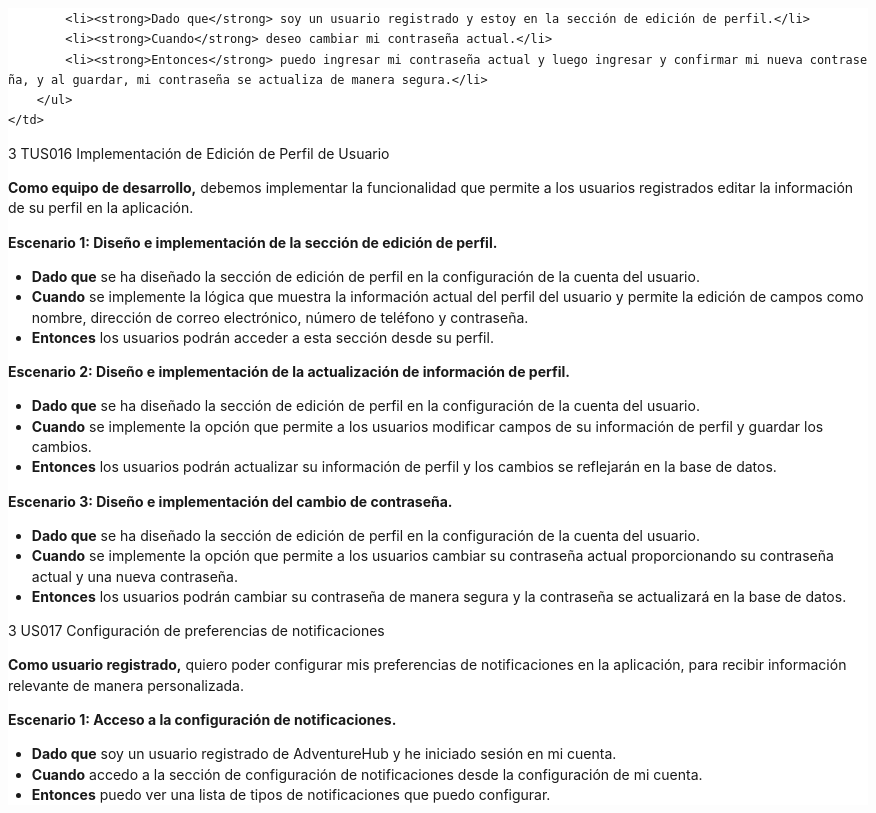             <li><strong>Dado que</strong> soy un usuario registrado y estoy en la sección de edición de perfil.</li>
            <li><strong>Cuando</strong> deseo cambiar mi contraseña actual.</li>
            <li><strong>Entonces</strong> puedo ingresar mi contraseña actual y luego ingresar y confirmar mi nueva contraseña, y al guardar, mi contraseña se actualiza de manera segura.</li>
        </ul>
    </td>
</tr>
<tr>
    <td>3</td>
    <td>TUS016</td>
    <td>Implementación de Edición de Perfil de Usuario</td>
    <td>
        <p><strong>Como equipo de desarrollo,</strong> debemos implementar la funcionalidad que permite a los usuarios registrados editar la información de su perfil en la aplicación.</p>
    </td>
    <td>
        <strong>Escenario 1: Diseño e implementación de la sección de edición de perfil.</strong>
        <ul>
            <li><strong>Dado que</strong> se ha diseñado la sección de edición de perfil en la configuración de la cuenta del usuario.</li>
            <li><strong>Cuando</strong> se implemente la lógica que muestra la información actual del perfil del usuario y permite la edición de campos como nombre, dirección de correo electrónico, número de teléfono y contraseña.</li>
            <li><strong>Entonces</strong> los usuarios podrán acceder a esta sección desde su perfil.</li>
        </ul>
        <strong>Escenario 2: Diseño e implementación de la actualización de información de perfil.</strong>
        <ul>
            <li><strong>Dado que</strong> se ha diseñado la sección de edición de perfil en la configuración de la cuenta del usuario.</li>
            <li><strong>Cuando</strong> se implemente la opción que permite a los usuarios modificar campos de su información de perfil y guardar los cambios.</li>
            <li><strong>Entonces</strong> los usuarios podrán actualizar su información de perfil y los cambios se reflejarán en la base de datos.</li>
        </ul>
        <strong>Escenario 3: Diseño e implementación del cambio de contraseña.</strong>
        <ul>
            <li><strong>Dado que</strong> se ha diseñado la sección de edición de perfil en la configuración de la cuenta del usuario.</li>
            <li><strong>Cuando</strong> se implemente la opción que permite a los usuarios cambiar su contraseña actual proporcionando su contraseña actual y una nueva contraseña.</li>
            <li><strong>Entonces</strong> los usuarios podrán cambiar su contraseña de manera segura y la contraseña se actualizará en la base de datos.</li>
        </ul>
    </td>
</tr>
<tr>
    <td>3</td>
    <td>US017</td>
    <td>Configuración de preferencias de notificaciones</td>
    <td>
        <p><strong>Como usuario registrado,</strong> quiero poder configurar mis preferencias de notificaciones en la aplicación, para recibir información relevante de manera personalizada.</p>
    </td>
    <td>
        <strong>Escenario 1: Acceso a la configuración de notificaciones.</strong>
        <ul>
            <li><strong>Dado que</strong> soy un usuario registrado de AdventureHub y he iniciado sesión en mi cuenta.</li>
            <li><strong>Cuando</strong> accedo a la sección de configuración de notificaciones desde la configuración de mi cuenta.</li>
            <li><strong>Entonces</strong> puedo ver una lista de tipos de notificaciones que puedo configurar.</li>
        </ul>